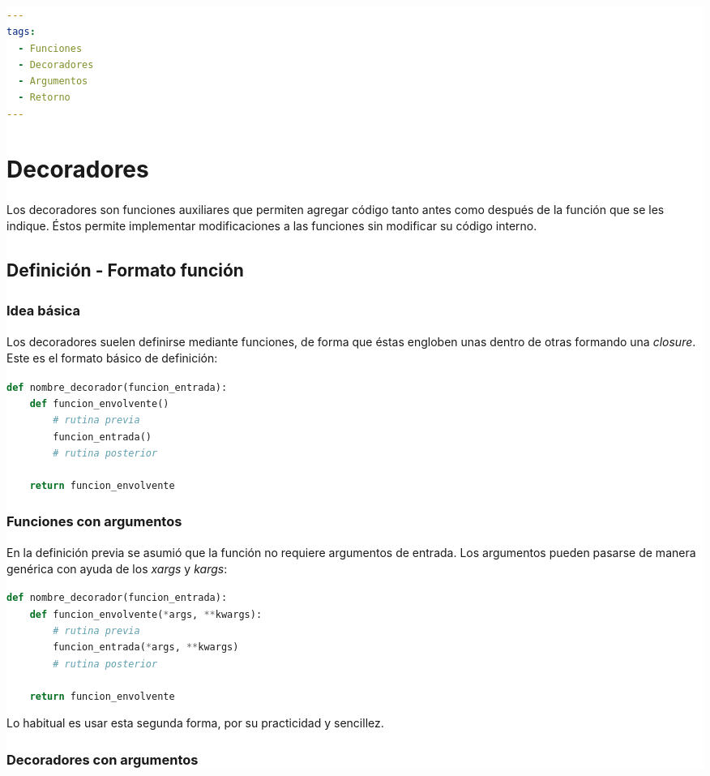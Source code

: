 ```yaml
---
tags:
  - Funciones
  - Decoradores
  - Argumentos
  - Retorno
---
```


# Decoradores

Los decoradores son funciones auxiliares que permiten agregar código tanto antes como después de la función que se les indique. Éstos permite implementar modificaciones a las funciones sin modificar su código interno.


## Definición - Formato función

### Idea básica

Los decoradores suelen definirse mediante funciones, de forma que éstas  engloben unas dentro de otras formando una *closure*. Este es el formato básico de definición:

```py title="Definición de decoradores"
def nombre_decorador(funcion_entrada):
    def funcion_envolvente()
        # rutina previa
        funcion_entrada()
        # rutina posterior

    return funcion_envolvente
```

### Funciones con argumentos

En la definición previa se asumió que la función no requiere argumentos de entrada. Los argumentos pueden pasarse de manera genérica con ayuda de los *xargs* y *kargs*:

```py title="Definición de decoradores - Funciones con argumentos" hl_lines="2 4"
def nombre_decorador(funcion_entrada):
    def funcion_envolvente(*args, **kwargs):
        # rutina previa
        funcion_entrada(*args, **kwargs)
        # rutina posterior

    return funcion_envolvente
```

Lo habitual es usar esta segunda forma, por su practicidad y sencillez.

### Decoradores con argumentos
